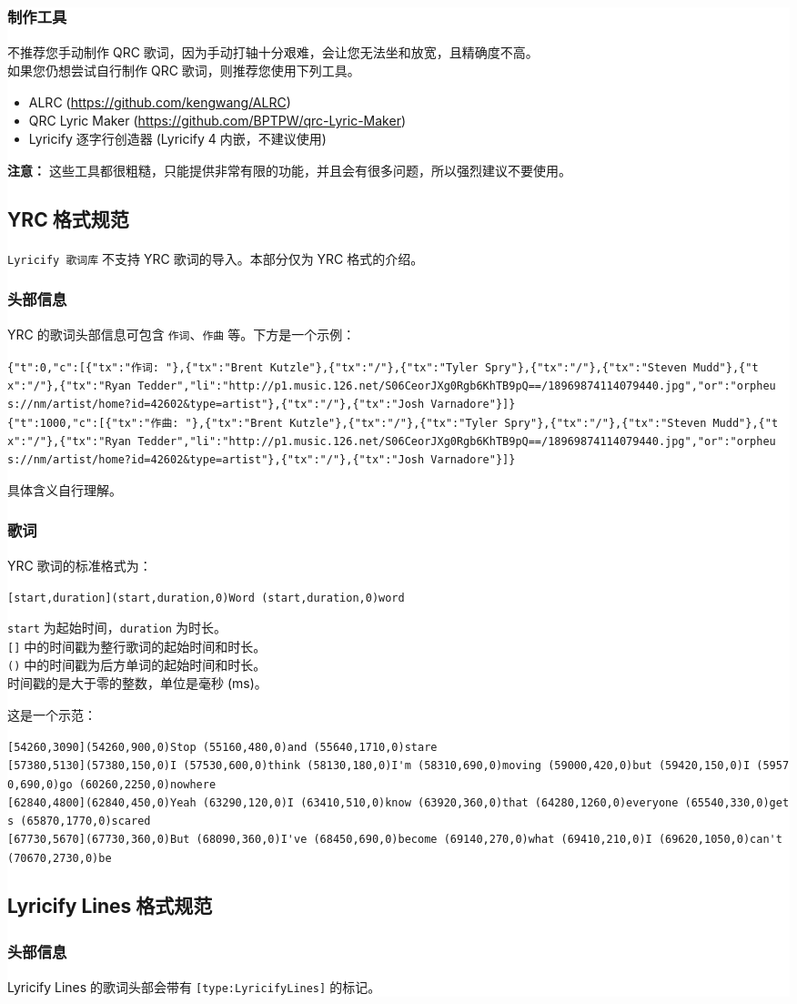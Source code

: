 ### 制作工具
不推荐您手动制作 QRC 歌词，因为手动打轴十分艰难，会让您无法坐和放宽，且精确度不高。  
如果您仍想尝试自行制作 QRC 歌词，则推荐您使用下列工具。  
- ALRC (https://github.com/kengwang/ALRC)
- QRC Lyric Maker (https://github.com/BPTPW/qrc-Lyric-Maker)
- Lyricify 逐字行创造器 (Lyricify 4 内嵌，不建议使用)

**注意：**
这些工具都很粗糙，只能提供非常有限的功能，并且会有很多问题，所以强烈建议不要使用。

## YRC 格式规范
`Lyricify 歌词库` 不支持 YRC 歌词的导入。本部分仅为 YRC 格式的介绍。

### 头部信息
YRC 的歌词头部信息可包含 `作词`、`作曲` 等。下方是一个示例：
```
{"t":0,"c":[{"tx":"作词: "},{"tx":"Brent Kutzle"},{"tx":"/"},{"tx":"Tyler Spry"},{"tx":"/"},{"tx":"Steven Mudd"},{"tx":"/"},{"tx":"Ryan Tedder","li":"http://p1.music.126.net/S06CeorJXg0Rgb6KhTB9pQ==/18969874114079440.jpg","or":"orpheus://nm/artist/home?id=42602&type=artist"},{"tx":"/"},{"tx":"Josh Varnadore"}]}
{"t":1000,"c":[{"tx":"作曲: "},{"tx":"Brent Kutzle"},{"tx":"/"},{"tx":"Tyler Spry"},{"tx":"/"},{"tx":"Steven Mudd"},{"tx":"/"},{"tx":"Ryan Tedder","li":"http://p1.music.126.net/S06CeorJXg0Rgb6KhTB9pQ==/18969874114079440.jpg","or":"orpheus://nm/artist/home?id=42602&type=artist"},{"tx":"/"},{"tx":"Josh Varnadore"}]}
```
具体含义自行理解。

### 歌词
YRC 歌词的标准格式为：
```
[start,duration](start,duration,0)Word (start,duration,0)word
```
`start` 为起始时间，`duration` 为时长。  
`[]` 中的时间戳为整行歌词的起始时间和时长。  
`()` 中的时间戳为后方单词的起始时间和时长。  
时间戳的是大于零的整数，单位是毫秒 (ms)。  
  
这是一个示范：
```
[54260,3090](54260,900,0)Stop (55160,480,0)and (55640,1710,0)stare
[57380,5130](57380,150,0)I (57530,600,0)think (58130,180,0)I'm (58310,690,0)moving (59000,420,0)but (59420,150,0)I (59570,690,0)go (60260,2250,0)nowhere
[62840,4800](62840,450,0)Yeah (63290,120,0)I (63410,510,0)know (63920,360,0)that (64280,1260,0)everyone (65540,330,0)gets (65870,1770,0)scared
[67730,5670](67730,360,0)But (68090,360,0)I've (68450,690,0)become (69140,270,0)what (69410,210,0)I (69620,1050,0)can't (70670,2730,0)be
```

## Lyricify Lines 格式规范

### 头部信息
Lyricify Lines 的歌词头部会带有 `[type:LyricifyLines]` 的标记。
